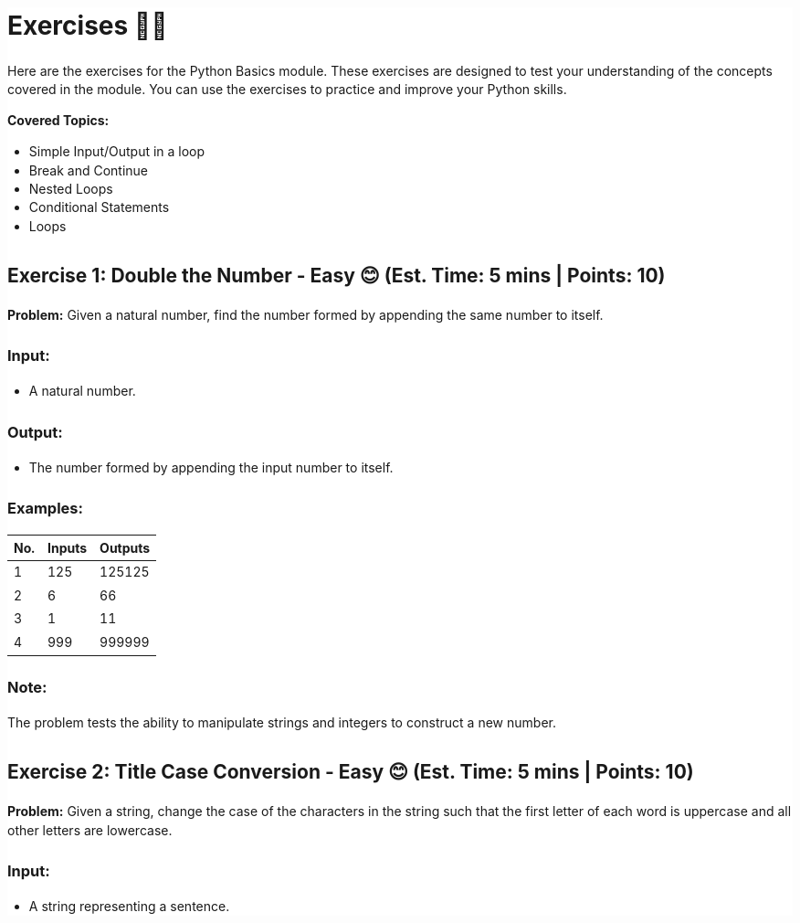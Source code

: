 # Exercises 🏋️‍♂️

Here are the exercises for the Python Basics module. These exercises are designed to test your understanding of the concepts covered in the module. You can use the exercises to practice and improve your Python skills.

**Covered Topics:**

- Simple Input/Output in a loop
- Break and Continue
- Nested Loops
- Conditional Statements
- Loops



## Exercise 1: Double the Number - Easy 😊 (Est. Time: 5 mins | Points: 10)

**Problem:** Given a natural number, find the number formed by appending the same number to itself.

### Input:
- A natural number.

### Output:
- The number formed by appending the input number to itself.

### Examples:

| No. | Inputs | Outputs |
| --- | ------ | ------- |
| 1   | 125    | 125125  |
| 2   | 6      | 66      |
| 3   | 1      | 11      |
| 4   | 999    | 999999  |


### Note:
The problem tests the ability to manipulate strings and integers to construct a new number.

## Exercise 2: Title Case Conversion - Easy 😊 (Est. Time: 5 mins | Points: 10)

**Problem:** Given a string, change the case of the characters in the string such that the first letter of each word is uppercase and all other letters are lowercase.

### Input:
- A string representing a sentence.
